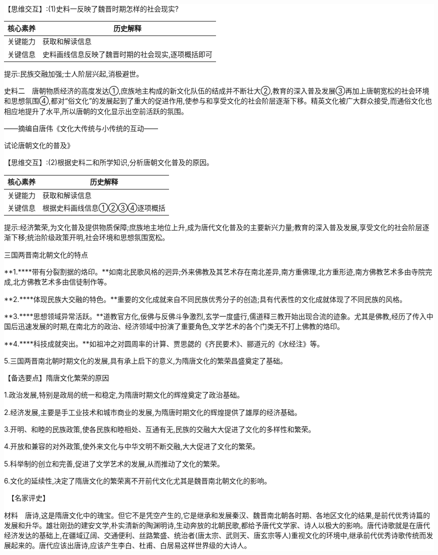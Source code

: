 【思维交互】:(1)史料一反映了魏晋时期怎样的社会现实?

 

| 核心素养 | 历史解释                                          |
| -------- | ------------------------------------------------- |
| 关键能力 | 获取和解读信息                                    |
| 关键信息 | 史料画线信息反映了魏晋时期的社会现实,逐项概括即可 |

提示:民族交融加强;士人阶层兴起,消极避世。

史料二　唐朝物质经济的高度发达①,庶族地主构成的新文化队伍的结成并不断壮大②,教育的深入普及发展③再加上唐朝宽松的社会环境和思想氛围④,都对“俗文化”的发展起到了重大的促进作用,使参与和享受文化的社会阶层逐渐下移。精英文化被广大群众接受,而通俗文化也相应地提升了水平,所以唐朝的文化显示出空前活跃的氛围。

——摘编自唐伟《文化大传统与小传统的互动——

试论唐朝文化的普及》

【思维交互】:(2)根据史料二和所学知识,分析唐朝文化普及的原因。

 

| 核心素养 | 历史解释                     |
| -------- | ---------------------------- |
| 关键能力 | 获取和解读信息               |
| 关键信息 | 根据史料画线信息①②③④逐项概括 |

提示:经济繁荣,为文化普及提供物质保障;庶族地主地位上升,成为唐代文化普及的主要新兴力量;教育的深入普及发展,享受文化的社会阶层逐渐下移;统治阶级政策开明,社会环境和思想氛围宽松。

 

三国两晋南北朝文化的特点

**1.****带有分裂割据的烙印。**如南北民歌风格的迥异;外来佛教及其艺术存在南北差异,南方重佛理,北方重形迹,南方佛教艺术多由寺院完成,北方佛教艺术多由信徒制作等。

**2.****体现民族大交融的特色。**重要的文化成就来自不同民族优秀分子的创造;具有代表性的文化成就体现了不同民族的风格。

**3.****思想领域异常活跃。**道教官方化,佞佛与反佛斗争激烈,玄学一度盛行,儒道释三教开始出现合流的迹象。尤其是佛教,经历了传入中国后迅速发展的时期,在南北方的政治、经济领域中扮演了重要角色,文学艺术的各个门类无不打上佛教的烙印。

**4.****科技成就突出。**如祖冲之对圆周率的计算、贾思勰的《齐民要术》、郦道元的《水经注》等。

5.三国两晋南北朝时期文化的发展,具有承上启下的意义,为隋唐文化的繁荣昌盛奠定了基础。

【备选要点】隋唐文化繁荣的原因

1.政治发展,特别是政局的统一和稳定,为隋唐时期文化的辉煌奠定了政治基础。

2.经济发展,主要是手工业技术和城市商业的发展,为隋唐时期文化的辉煌提供了雄厚的经济基础。

3.开明、和睦的民族政策,使各民族和睦相处、互通有无,民族的交融大大促进了文化的多样性和繁荣。

4.开放和兼容的对外政策,使外来文化与中华文明不断交融,大大促进了文化的繁荣。

5.科举制的创立和完善,促进了文学艺术的发展,从而推动了文化的繁荣。

6.文化的延续性,决定了隋唐文化的繁荣离不开前代文化尤其是魏晋南北朝文化的影响。

　【名家评史】

材料　唐诗,这是隋唐文化中的瑰宝。但它不是凭空产生的,它是继承和发展秦汉、魏晋南北朝各时期、各地区文化的结果,是前代优秀诗篇的发展和升华。雄壮刚劲的建安文学,朴实清新的陶渊明诗,生动奔放的北朝民歌,都给予唐代文学家、诗人以极大的影响。唐代诗歌就是在唐代经济发达的基础上,在疆域辽阔、交通便利、丝路繁盛、统治者(唐太宗、武则天、唐玄宗等人)重视文化的环境中,继承前代优秀诗歌传统而发展起来的。唐代应该出唐诗,应该产生李白、杜甫、白居易这样世界级的大诗人。
